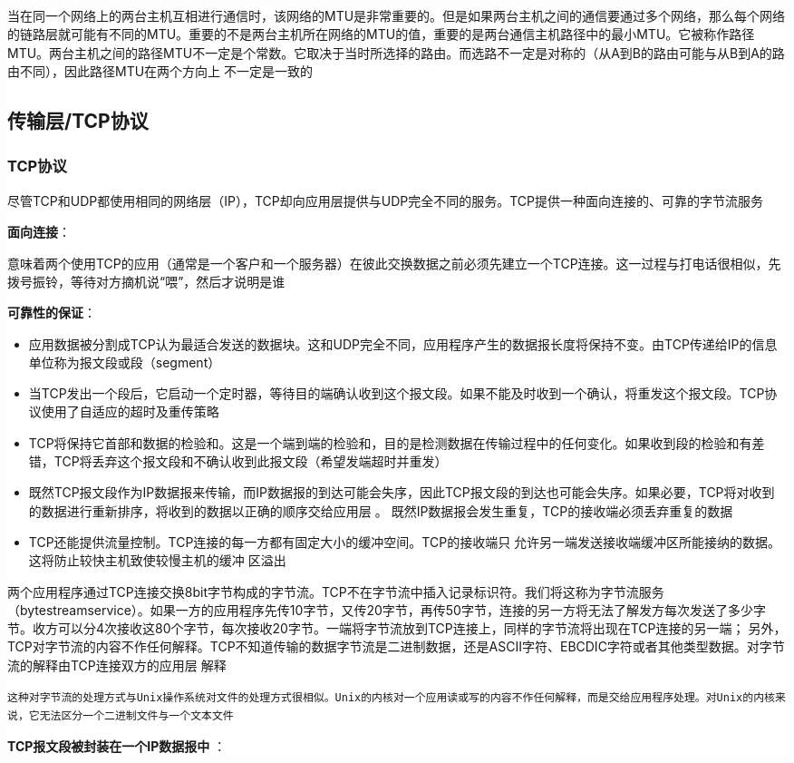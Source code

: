 当在同一个网络上的两台主机互相进行通信时，该网络的MTU是非常重要的。但是如果两台主机之间的通信要通过多个网络，那么每个网络的链路层就可能有不同的MTU。重要的不是两台主机所在网络的MTU的值，重要的是两台通信主机路径中的最小MTU。它被称作路径MTU。两台主机之间的路径MTU不一定是个常数。它取决于当时所选择的路由。而选路不一定是对称的（从A到B的路由可能与从B到A的路由不同），因此路径MTU在两个方向上
 不一定是一致的 



## 传输层/TCP协议

### TCP协议

尽管TCP和UDP都使用相同的网络层（IP），TCP却向应用层提供与UDP完全不同的服务。TCP提供一种面向连接的、可靠的字节流服务 

 **面向连接**：

意味着两个使用TCP的应用（通常是一个客户和一个服务器）在彼此交换数据之前必须先建立一个TCP连接。这一过程与打电话很相似，先拨号振铃，等待对方摘机说“喂”，然后才说明是谁

**可靠性的保证**：

- 应用数据被分割成TCP认为最适合发送的数据块。这和UDP完全不同，应用程序产生的数据报长度将保持不变。由TCP传递给IP的信息单位称为报文段或段（segment） 
-  当TCP发出一个段后，它启动一个定时器，等待目的端确认收到这个报文段。如果不能及时收到一个确认，将重发这个报文段。TCP协议使用了自适应的超时及重传策略 
-  TCP将保持它首部和数据的检验和。这是一个端到端的检验和，目的是检测数据在传输过程中的任何变化。如果收到段的检验和有差错，TCP将丢弃这个报文段和不确认收到此报文段（希望发端超时并重发） 
-  既然TCP报文段作为IP数据报来传输，而IP数据报的到达可能会失序，因此TCP报文段的到达也可能会失序。如果必要，TCP将对收到的数据进行重新排序，将收到的数据以正确的顺序交给应用层 。 既然IP数据报会发生重复，TCP的接收端必须丢弃重复的数据 

-  TCP还能提供流量控制。TCP连接的每一方都有固定大小的缓冲空间。TCP的接收端只
   允许另一端发送接收端缓冲区所能接纳的数据。这将防止较快主机致使较慢主机的缓冲
   区溢出 

两个应用程序通过TCP连接交换8bit字节构成的字节流。TCP不在字节流中插入记录标识符。我们将这称为字节流服务（bytestreamservice）。如果一方的应用程序先传10字节，又传20字节，再传50字节，连接的另一方将无法了解发方每次发送了多少字节。收方可以分4次接收这80个字节，每次接收20字节。一端将字节流放到TCP连接上，同样的字节流将出现在TCP连接的另一端； 另外，TCP对字节流的内容不作任何解释。TCP不知道传输的数据字节流是二进制数据，还是ASCII字符、EBCDIC字符或者其他类型数据。对字节流的解释由TCP连接双方的应用层
解释 

```bash
这种对字节流的处理方式与Unix操作系统对文件的处理方式很相似。Unix的内核对一个应用读或写的内容不作任何解释，而是交给应用程序处理。对Unix的内核来说，它无法区分一个二进制文件与一个文本文件
```

 **TCP报文段被封装在一个IP数据报中** ：
